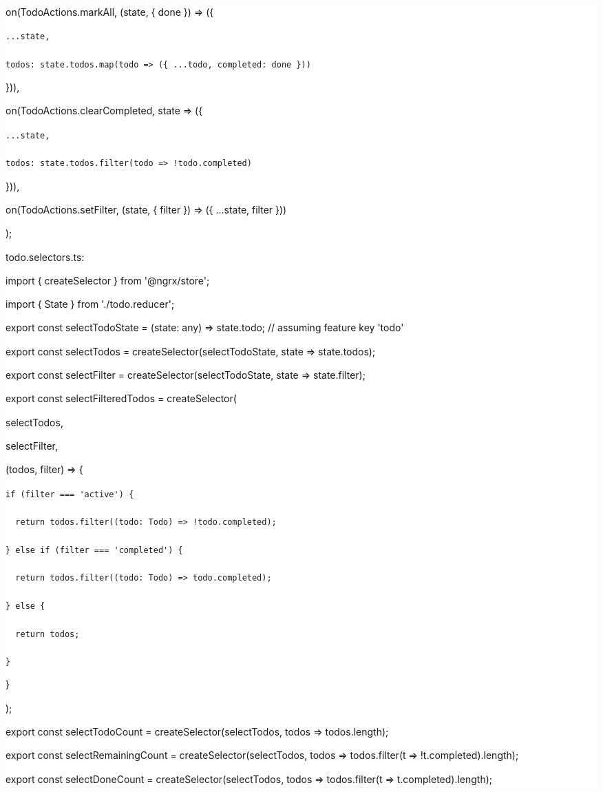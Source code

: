   on(TodoActions.markAll, (state, { done }) => ({

    ...state,

    todos: state.todos.map(todo => ({ ...todo, completed: done }))

  })),

  on(TodoActions.clearCompleted, state => ({

    ...state,

    todos: state.todos.filter(todo => !todo.completed)

  })),

  on(TodoActions.setFilter, (state, { filter }) => ({ ...state, filter }))

);

todo.selectors.ts:

import { createSelector } from '@ngrx/store';

import { State } from './todo.reducer';

export const selectTodoState = (state: any) => state.todo; // assuming feature key 'todo'

export const selectTodos = createSelector(selectTodoState, state => state.todos);

export const selectFilter = createSelector(selectTodoState, state => state.filter);

export const selectFilteredTodos = createSelector(

  selectTodos,

  selectFilter,

  (todos, filter) => {

    if (filter === 'active') {

      return todos.filter((todo: Todo) => !todo.completed);

    } else if (filter === 'completed') {

      return todos.filter((todo: Todo) => todo.completed);

    } else {

      return todos;

    }

  }

);

export const selectTodoCount = createSelector(selectTodos, todos => todos.length);

export const selectRemainingCount = createSelector(selectTodos, todos => todos.filter(t => !t.completed).length);

export const selectDoneCount = createSelector(selectTodos, todos => todos.filter(t => t.completed).length);
